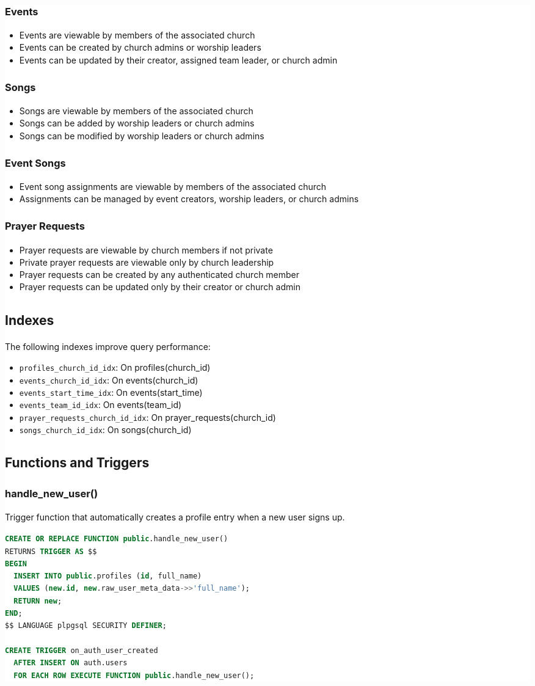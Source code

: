### Events

- Events are viewable by members of the associated church
- Events can be created by church admins or worship leaders
- Events can be updated by their creator, assigned team leader, or church admin

### Songs

- Songs are viewable by members of the associated church
- Songs can be added by worship leaders or church admins
- Songs can be modified by worship leaders or church admins

### Event Songs

- Event song assignments are viewable by members of the associated church
- Assignments can be managed by event creators, worship leaders, or church admins

### Prayer Requests

- Prayer requests are viewable by church members if not private
- Private prayer requests are viewable only by church leadership
- Prayer requests can be created by any authenticated church member
- Prayer requests can be updated only by their creator or church admin

## Indexes

The following indexes improve query performance:

- `profiles_church_id_idx`: On profiles(church_id)
- `events_church_id_idx`: On events(church_id)
- `events_start_time_idx`: On events(start_time)
- `events_team_id_idx`: On events(team_id)
- `prayer_requests_church_id_idx`: On prayer_requests(church_id)
- `songs_church_id_idx`: On songs(church_id)

## Functions and Triggers

### handle_new_user()

Trigger function that automatically creates a profile entry when a new user signs up.

```sql
CREATE OR REPLACE FUNCTION public.handle_new_user()
RETURNS TRIGGER AS $$
BEGIN
  INSERT INTO public.profiles (id, full_name)
  VALUES (new.id, new.raw_user_meta_data->>'full_name');
  RETURN new;
END;
$$ LANGUAGE plpgsql SECURITY DEFINER;

CREATE TRIGGER on_auth_user_created
  AFTER INSERT ON auth.users
  FOR EACH ROW EXECUTE FUNCTION public.handle_new_user();
```

